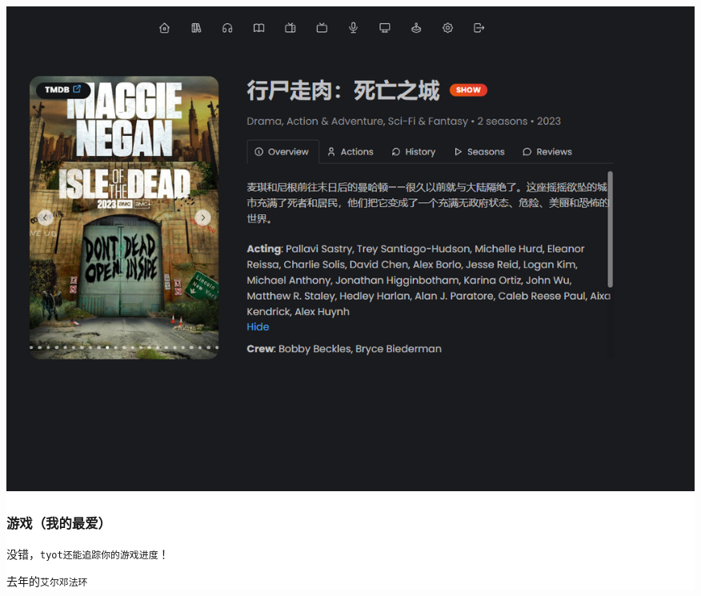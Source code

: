 ![image-20230706024448119](./image-20230706024448119.png)





### 游戏（我的最爱）

没错，`tyot还能追踪你的游戏进度`！

去年的`艾尔邓法环`
